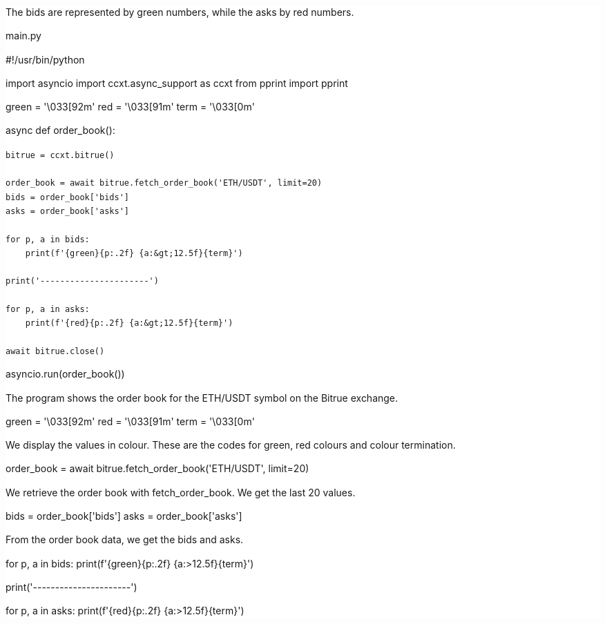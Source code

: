 The bids are represented by green numbers, while the asks by red numbers.

main.py
  

#!/usr/bin/python

import asyncio
import ccxt.async_support as ccxt
from pprint import pprint

green = '\033[92m'
red = '\033[91m'
term = '\033[0m'

async def order_book():

    bitrue = ccxt.bitrue()

    order_book = await bitrue.fetch_order_book('ETH/USDT', limit=20)
    bids = order_book['bids']
    asks = order_book['asks']

    for p, a in bids:
        print(f'{green}{p:.2f} {a:&gt;12.5f}{term}')

    print('----------------------')

    for p, a in asks:
        print(f'{red}{p:.2f} {a:&gt;12.5f}{term}')

    await bitrue.close()

asyncio.run(order_book())

The program shows the order book for the ETH/USDT symbol on the Bitrue exchange.

green = '\033[92m'
red = '\033[91m'
term = '\033[0m'

We display the values in colour. These are the codes for green, red colours and 
colour termination.

order_book = await bitrue.fetch_order_book('ETH/USDT', limit=20)

We retrieve the order book with fetch_order_book. We get the last 
20 values.

bids = order_book['bids']
asks = order_book['asks']

From the order book data, we get the bids and asks.

for p, a in bids:
    print(f'{green}{p:.2f} {a:&gt;12.5f}{term}')

print('----------------------')

for p, a in asks:
    print(f'{red}{p:.2f} {a:&gt;12.5f}{term}')

